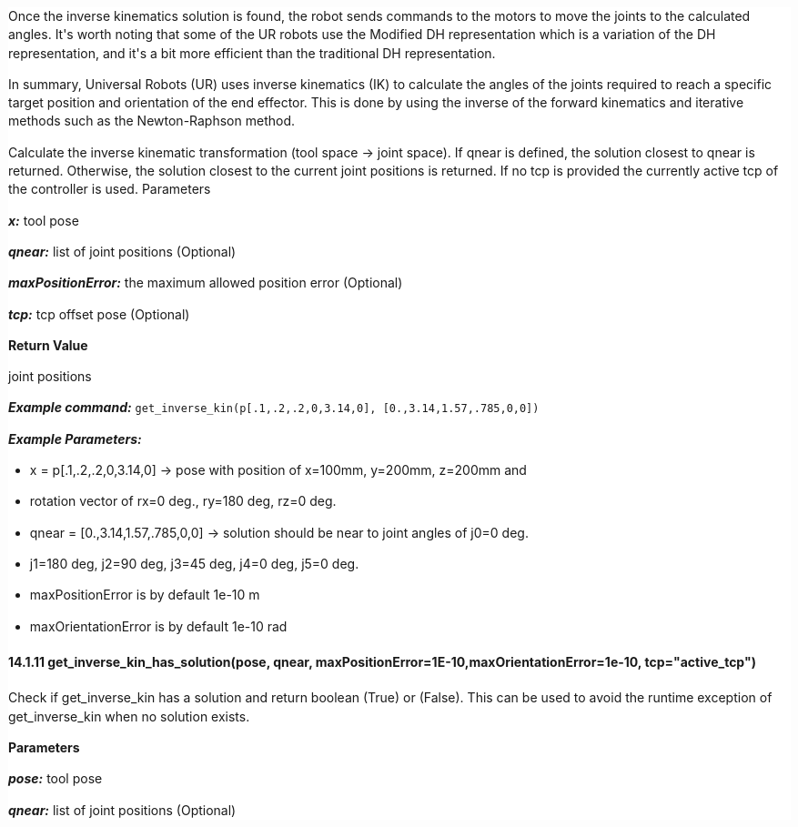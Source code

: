 Once the inverse kinematics solution is found, the robot sends commands to the motors to move the
joints to the calculated angles.
It's worth noting that some of the UR robots use the Modified DH representation which is a
variation of the DH representation, and it's a bit more efficient than the traditional DH
representation.

In summary, Universal Robots (UR) uses inverse kinematics (IK) to calculate the angles of the
joints required to reach a specific target position and orientation of the end effector. This is done by
using the inverse of the forward kinematics and iterative methods such as the Newton-Raphson
method.


Calculate the inverse kinematic transformation (tool space -> joint space). If qnear is defined, the
solution closest to qnear is returned.
Otherwise, the solution closest to the current joint positions is returned. If no tcp is provided the
currently active tcp of the controller is used.
Parameters

***x:*** tool pose

***qnear:*** list of joint positions (Optional)

***maxPositionError:*** the maximum allowed position error (Optional)

***tcp:*** tcp offset pose (Optional)

**Return Value**

joint positions

***Example command:*** ```get_inverse_kin(p[.1,.2,.2,0,3.14,0], [0.,3.14,1.57,.785,0,0])```

***Example Parameters:***

- x = p[.1,.2,.2,0,3.14,0] -> pose with position of x=100mm, y=200mm, z=200mm and

- rotation vector of rx=0 deg., ry=180 deg, rz=0 deg.

- qnear = [0.,3.14,1.57,.785,0,0] -> solution should be near to joint angles of j0=0 deg.

- j1=180 deg, j2=90 deg, j3=45 deg, j4=0 deg, j5=0 deg.

- maxPositionError is by default 1e-10 m

- maxOrientationError is by default 1e-10 rad

#### 14.1.11 get_inverse_kin_has_solution(pose, qnear, maxPositionError=1E-10,maxOrientationError=1e-10, tcp="active_tcp")

Check if get_inverse_kin has a solution and return boolean (True) or (False).
This can be used to avoid the runtime exception of get_inverse_kin when no solution exists.

**Parameters**

***pose:*** tool pose

***qnear:*** list of joint positions (Optional)
